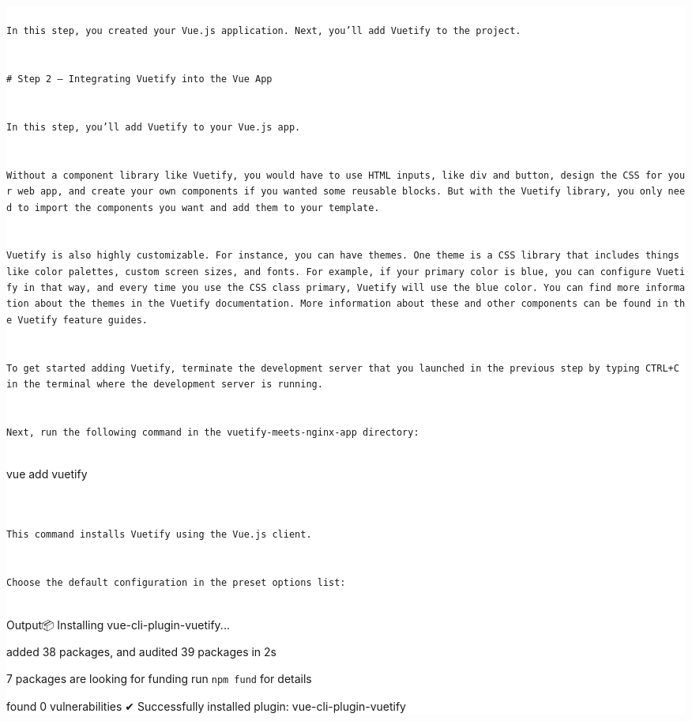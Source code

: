 ```

In this step, you created your Vue.js application. Next, you’ll add Vuetify to the project.


# Step 2 — Integrating Vuetify into the Vue App


In this step, you’ll add Vuetify to your Vue.js app.


Without a component library like Vuetify, you would have to use HTML inputs, like div and button, design the CSS for your web app, and create your own components if you wanted some reusable blocks. But with the Vuetify library, you only need to import the components you want and add them to your template.


Vuetify is also highly customizable. For instance, you can have themes. One theme is a CSS library that includes things like color palettes, custom screen sizes, and fonts. For example, if your primary color is blue, you can configure Vuetify in that way, and every time you use the CSS class primary, Vuetify will use the blue color. You can find more information about the themes in the Vuetify documentation. More information about these and other components can be found in the Vuetify feature guides.


To get started adding Vuetify, terminate the development server that you launched in the previous step by typing CTRL+C in the terminal where the development server is running.


Next, run the following command in the vuetify-meets-nginx-app directory:


```
vue add vuetify


```


This command installs Vuetify using the Vue.js client.


Choose the default configuration in the preset options list:


```
Output📦  Installing vue-cli-plugin-vuetify...

added 38 packages, and audited 39 packages in 2s

7 packages are looking for funding
  run `npm fund` for details

found 0 vulnerabilities
✔  Successfully installed plugin: vue-cli-plugin-vuetify
